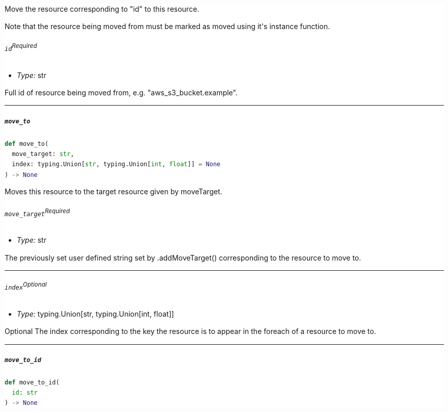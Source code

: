 Move the resource corresponding to "id" to this resource.

Note that the resource being moved from must be marked as moved using it's instance function.

###### `id`<sup>Required</sup> <a name="id" id="rhizo-co-terraform-provider-oci.osManagementHubSoftwareSource.OsManagementHubSoftwareSource.moveFromId.parameter.id"></a>

- *Type:* str

Full id of resource being moved from, e.g. "aws_s3_bucket.example".

---

##### `move_to` <a name="move_to" id="rhizo-co-terraform-provider-oci.osManagementHubSoftwareSource.OsManagementHubSoftwareSource.moveTo"></a>

```python
def move_to(
  move_target: str,
  index: typing.Union[str, typing.Union[int, float]] = None
) -> None
```

Moves this resource to the target resource given by moveTarget.

###### `move_target`<sup>Required</sup> <a name="move_target" id="rhizo-co-terraform-provider-oci.osManagementHubSoftwareSource.OsManagementHubSoftwareSource.moveTo.parameter.moveTarget"></a>

- *Type:* str

The previously set user defined string set by .addMoveTarget() corresponding to the resource to move to.

---

###### `index`<sup>Optional</sup> <a name="index" id="rhizo-co-terraform-provider-oci.osManagementHubSoftwareSource.OsManagementHubSoftwareSource.moveTo.parameter.index"></a>

- *Type:* typing.Union[str, typing.Union[int, float]]

Optional The index corresponding to the key the resource is to appear in the foreach of a resource to move to.

---

##### `move_to_id` <a name="move_to_id" id="rhizo-co-terraform-provider-oci.osManagementHubSoftwareSource.OsManagementHubSoftwareSource.moveToId"></a>

```python
def move_to_id(
  id: str
) -> None
```
